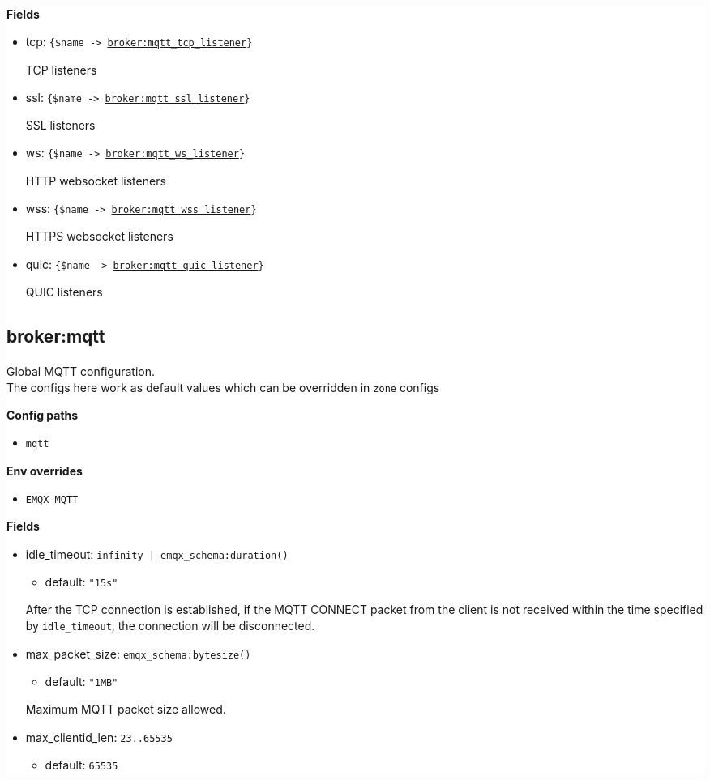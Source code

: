 
**Fields**

- tcp: <code>{$name -> [broker:mqtt_tcp_listener](#broker-mqtt_tcp_listener)}</code>


  TCP listeners


- ssl: <code>{$name -> [broker:mqtt_ssl_listener](#broker-mqtt_ssl_listener)}</code>


  SSL listeners


- ws: <code>{$name -> [broker:mqtt_ws_listener](#broker-mqtt_ws_listener)}</code>


  HTTP websocket listeners


- wss: <code>{$name -> [broker:mqtt_wss_listener](#broker-mqtt_wss_listener)}</code>


  HTTPS websocket listeners


- quic: <code>{$name -> [broker:mqtt_quic_listener](#broker-mqtt_quic_listener)}</code>


  QUIC listeners



## broker:mqtt
Global MQTT configuration.</br>
The configs here work as default values which can be overridden
in <code>zone</code> configs


**Config paths**

 - <code>mqtt</code>


**Env overrides**

 - <code>EMQX_MQTT</code>



**Fields**

- idle_timeout: <code>infinity | emqx_schema:duration()</code>
  * default: 
  `"15s"`

  After the TCP connection is established, if the MQTT CONNECT packet from the client is not received within the time specified by <code>idle_timeout</code>, the connection will be disconnected.

- max_packet_size: <code>emqx_schema:bytesize()</code>
  * default: 
  `"1MB"`

  Maximum MQTT packet size allowed.

- max_clientid_len: <code>23..65535</code>
  * default: 
  `65535`
